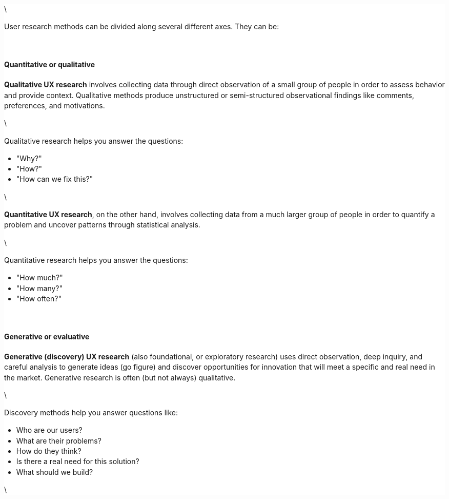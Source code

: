 \

User research methods can be divided along several different axes. They
can be:

‍

#### Quantitative or qualitative

**Qualitative UX research** involves collecting data through direct
observation of a small group of people in order to assess behavior and
provide context. Qualitative methods produce unstructured or
semi-structured observational findings like comments, preferences, and
motivations.

\

Qualitative research helps you answer the questions: 

-   "Why?" 
-   "How?"
-   "How can we fix this?"

\

**Quantitative UX research**, on the other hand, involves collecting
data from a much larger group of people in order to quantify a problem
and uncover patterns through statistical analysis. 

\

Quantitative research helps you answer the questions: 

-   "How much?"
-   "How many?" 
-   "How often?"

‍

#### Generative or evaluative

**Generative (discovery) UX research** (also foundational, or
exploratory research) uses direct observation, deep inquiry, and careful
analysis to generate ideas (go figure) and discover opportunities for
innovation that will meet a specific and real need in the market.
Generative research is often (but not always) qualitative. 

\

Discovery methods help you answer questions like:

-   Who are our users?
-   What are their problems?
-   How do they think?
-   Is there a real need for this solution?
-   What should we build?

\
